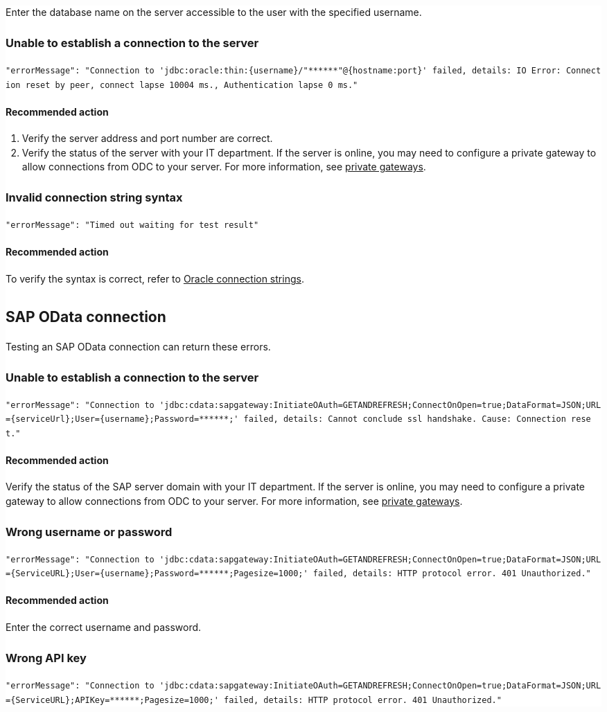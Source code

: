 Enter the database name on the server accessible to the user with the specified username.

### Unable to establish a connection to the server

`"errorMessage": "Connection to 'jdbc:oracle:thin:{username}/"******"@{hostname:port}' failed, details: IO Error: Connection reset by peer, connect lapse 10004 ms., Authentication lapse 0 ms."`

#### Recommended action

1. Verify the server address and port number are correct.
1. Verify the status of the server with your IT department. If the server is online, you may need to configure a private gateway to allow connections from ODC to your server. For more information, see [private gateways](../../eap/configuration-management/private-gateway.md).

### Invalid connection string syntax

`"errorMessage": "Timed out waiting for test result"`

#### Recommended action

To verify the syntax is correct, refer to [Oracle connection strings](https://www.connectionstrings.com/oracle/).

## SAP OData connection

Testing an SAP OData connection can return these errors.

### Unable to establish a connection to the server

`"errorMessage": "Connection to 'jdbc:cdata:sapgateway:InitiateOAuth=GETANDREFRESH;ConnectOnOpen=true;DataFormat=JSON;URL={serviceUrl};User={username};Password=******;' failed, details: Cannot conclude ssl handshake. Cause: Connection reset."`

#### Recommended action

Verify the status of the SAP server domain with your IT department. If the server is online, you may need to configure a private gateway to allow connections from ODC to your server. For more information, see [private gateways](../../eap/configuration-management/private-gateway.md).

### Wrong username or password

`"errorMessage": "Connection to 'jdbc:cdata:sapgateway:InitiateOAuth=GETANDREFRESH;ConnectOnOpen=true;DataFormat=JSON;URL={ServiceURL};User={username};Password=******;Pagesize=1000;' failed, details: HTTP protocol error. 401 Unauthorized."`

#### Recommended action

Enter the correct username and password.

### Wrong API key

`"errorMessage": "Connection to 'jdbc:cdata:sapgateway:InitiateOAuth=GETANDREFRESH;ConnectOnOpen=true;DataFormat=JSON;URL={ServiceURL};APIKey=******;Pagesize=1000;' failed, details: HTTP protocol error. 401 Unauthorized."`
